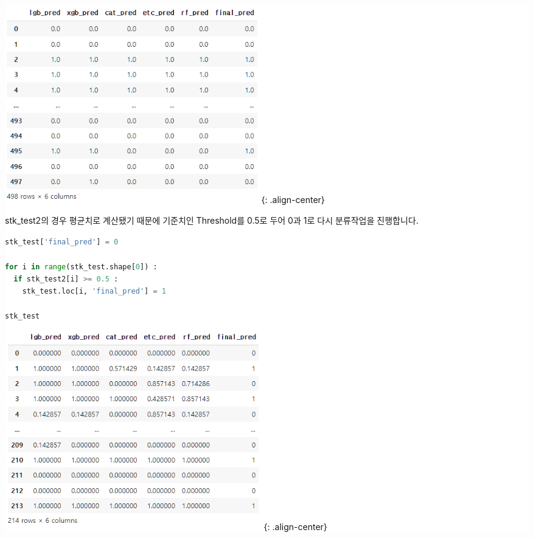 <img src="/images/2024-04-14-AI3/image-20240414171106776.png" alt="image-20240414171106776" style="zoom:80%;" />{: .align-center}

 stk_test2의 경우 평균치로 계산됐기 때문에 기준치인 Threshold를 0.5로 두어 0과 1로 다시 분류작업을 진행합니다.

```python
stk_test['final_pred'] = 0

for i in range(stk_test.shape[0]) :
  if stk_test2[i] >= 0.5 :
    stk_test.loc[i, 'final_pred'] = 1

stk_test
```

<img src="/images/2024-04-14-AI3/image-20240414171131889.png" alt="image-20240414171131889" style="zoom:80%;" />{: .align-center}

